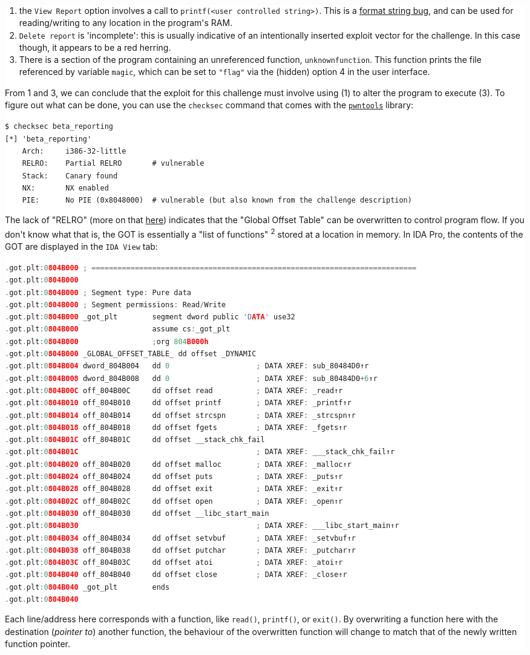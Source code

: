 1. the `View Report` option involves a call to `printf(<user controlled string>)`. This is a [format string bug](https://ctf-wiki.github.io/ctf-wiki/pwn/linux/fmtstr/fmtstr_intro/), and can be used for reading/writing to any location in the program's RAM.
2. `Delete report` is 'incomplete': this is usually indicative of an intentionally inserted exploit vector for the challenge. In this case though, it appears to be a red herring.
3. There is a section of the program containing an unreferenced function, `unknownfunction`. This function prints the file referenced by variable `magic`, which can be set to `"flag"` via the (hidden) option 4 in the user interface.

From 1 and 3, we can conclude that the exploit for this challenge must involve using (1) to alter the program to execute (3). To figure out what can be done, you can use the `checksec` command that comes with the [`pwntools`](https://github.com/Gallopsled/pwntools/) library:
```
$ checksec beta_reporting
[*] 'beta_reporting'
    Arch:     i386-32-little
    RELRO:    Partial RELRO       # vulnerable
    Stack:    Canary found
    NX:       NX enabled
    PIE:      No PIE (0x8048000)  # vulnerable (but also known from the challenge description)
```
The lack of "RELRO" (more on that [here](https://systemoverlord.com/2017/03/19/got-and-plt-for-pwning.html)) indicates that the "Global Offset Table" can be overwritten to control program flow. If you don't know what that is, the GOT is essentially a "list of functions" <sup>2</sup> stored at a location in memory. In IDA Pro, the contents of the GOT are displayed in the `IDA View` tab:
```c
.got.plt:0804B000 ; ===========================================================================
.got.plt:0804B000
.got.plt:0804B000 ; Segment type: Pure data
.got.plt:0804B000 ; Segment permissions: Read/Write
.got.plt:0804B000 _got_plt        segment dword public 'DATA' use32
.got.plt:0804B000                 assume cs:_got_plt
.got.plt:0804B000                 ;org 804B000h
.got.plt:0804B000 _GLOBAL_OFFSET_TABLE_ dd offset _DYNAMIC
.got.plt:0804B004 dword_804B004   dd 0                    ; DATA XREF: sub_80484D0↑r
.got.plt:0804B008 dword_804B008   dd 0                    ; DATA XREF: sub_80484D0+6↑r
.got.plt:0804B00C off_804B00C     dd offset read          ; DATA XREF: _read↑r
.got.plt:0804B010 off_804B010     dd offset printf        ; DATA XREF: _printf↑r
.got.plt:0804B014 off_804B014     dd offset strcspn       ; DATA XREF: _strcspn↑r
.got.plt:0804B018 off_804B018     dd offset fgets         ; DATA XREF: _fgets↑r
.got.plt:0804B01C off_804B01C     dd offset __stack_chk_fail
.got.plt:0804B01C                                         ; DATA XREF: ___stack_chk_fail↑r
.got.plt:0804B020 off_804B020     dd offset malloc        ; DATA XREF: _malloc↑r
.got.plt:0804B024 off_804B024     dd offset puts          ; DATA XREF: _puts↑r
.got.plt:0804B028 off_804B028     dd offset exit          ; DATA XREF: _exit↑r
.got.plt:0804B02C off_804B02C     dd offset open          ; DATA XREF: _open↑r
.got.plt:0804B030 off_804B030     dd offset __libc_start_main
.got.plt:0804B030                                         ; DATA XREF: ___libc_start_main↑r
.got.plt:0804B034 off_804B034     dd offset setvbuf       ; DATA XREF: _setvbuf↑r
.got.plt:0804B038 off_804B038     dd offset putchar       ; DATA XREF: _putchar↑r
.got.plt:0804B03C off_804B03C     dd offset atoi          ; DATA XREF: _atoi↑r
.got.plt:0804B040 off_804B040     dd offset close         ; DATA XREF: _close↑r
.got.plt:0804B040 _got_plt        ends
.got.plt:0804B040
```
Each line/address here corresponds with a function, like `read()`, `printf()`, or `exit()`. By overwriting a function here with the destination (_pointer to_) another function, the behaviour of the overwritten function will change to match that of the newly written function pointer.

